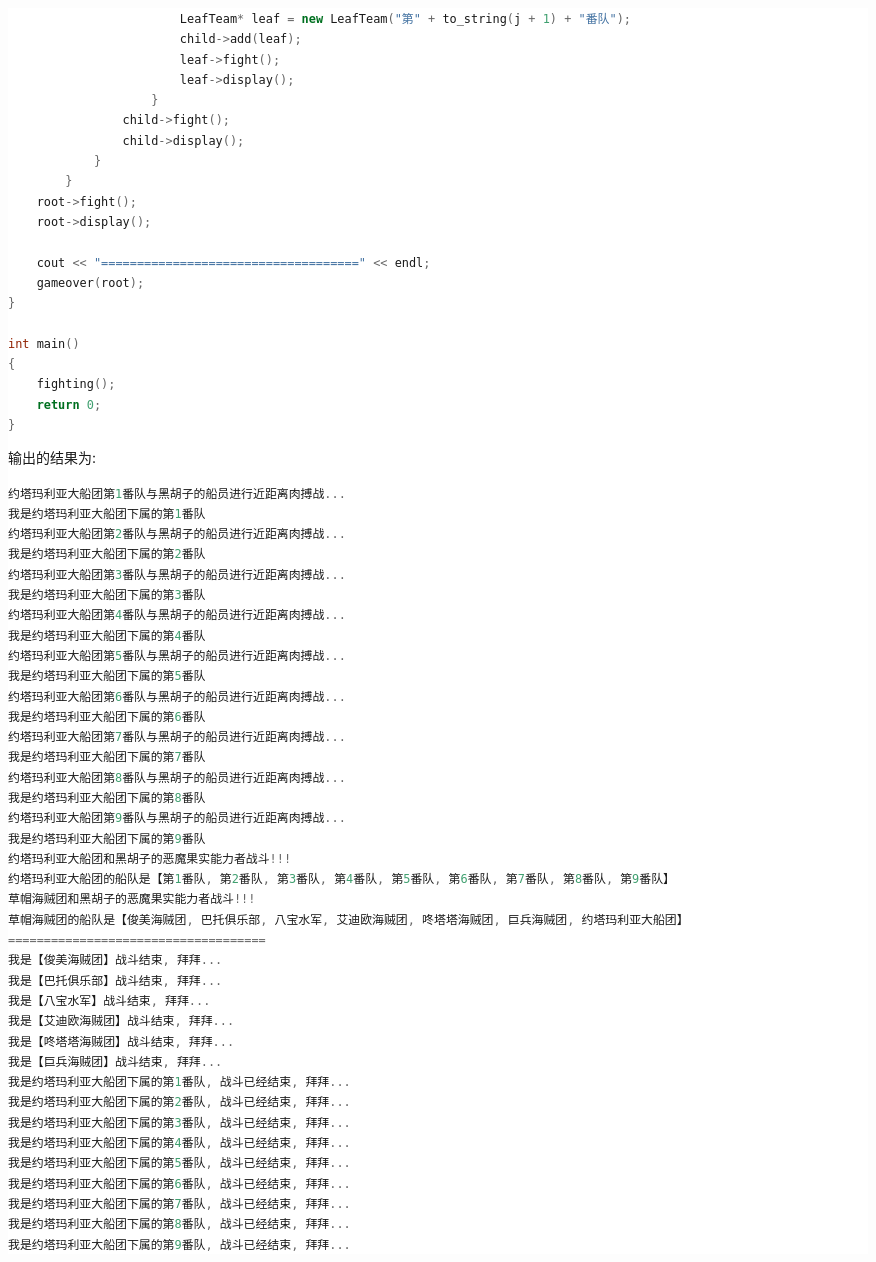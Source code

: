 ```cpp
                        LeafTeam* leaf = new LeafTeam("第" + to_string(j + 1) + "番队");
                        child->add(leaf);
                        leaf->fight();
                        leaf->display();
                    }
                child->fight();
                child->display();
            }
        }
    root->fight();
    root->display();

    cout << "====================================" << endl;
    gameover(root);
}

int main()
{
    fighting();
    return 0;
}
```

输出的结果为:

```cpp
约塔玛利亚大船团第1番队与黑胡子的船员进行近距离肉搏战...
我是约塔玛利亚大船团下属的第1番队
约塔玛利亚大船团第2番队与黑胡子的船员进行近距离肉搏战...
我是约塔玛利亚大船团下属的第2番队
约塔玛利亚大船团第3番队与黑胡子的船员进行近距离肉搏战...
我是约塔玛利亚大船团下属的第3番队
约塔玛利亚大船团第4番队与黑胡子的船员进行近距离肉搏战...
我是约塔玛利亚大船团下属的第4番队
约塔玛利亚大船团第5番队与黑胡子的船员进行近距离肉搏战...
我是约塔玛利亚大船团下属的第5番队
约塔玛利亚大船团第6番队与黑胡子的船员进行近距离肉搏战...
我是约塔玛利亚大船团下属的第6番队
约塔玛利亚大船团第7番队与黑胡子的船员进行近距离肉搏战...
我是约塔玛利亚大船团下属的第7番队
约塔玛利亚大船团第8番队与黑胡子的船员进行近距离肉搏战...
我是约塔玛利亚大船团下属的第8番队
约塔玛利亚大船团第9番队与黑胡子的船员进行近距离肉搏战...
我是约塔玛利亚大船团下属的第9番队
约塔玛利亚大船团和黑胡子的恶魔果实能力者战斗!!!
约塔玛利亚大船团的船队是【第1番队, 第2番队, 第3番队, 第4番队, 第5番队, 第6番队, 第7番队, 第8番队, 第9番队】
草帽海贼团和黑胡子的恶魔果实能力者战斗!!!
草帽海贼团的船队是【俊美海贼团, 巴托俱乐部, 八宝水军, 艾迪欧海贼团, 咚塔塔海贼团, 巨兵海贼团, 约塔玛利亚大船团】
====================================
我是【俊美海贼团】战斗结束, 拜拜...
我是【巴托俱乐部】战斗结束, 拜拜...
我是【八宝水军】战斗结束, 拜拜...
我是【艾迪欧海贼团】战斗结束, 拜拜...
我是【咚塔塔海贼团】战斗结束, 拜拜...
我是【巨兵海贼团】战斗结束, 拜拜...
我是约塔玛利亚大船团下属的第1番队, 战斗已经结束, 拜拜...
我是约塔玛利亚大船团下属的第2番队, 战斗已经结束, 拜拜...
我是约塔玛利亚大船团下属的第3番队, 战斗已经结束, 拜拜...
我是约塔玛利亚大船团下属的第4番队, 战斗已经结束, 拜拜...
我是约塔玛利亚大船团下属的第5番队, 战斗已经结束, 拜拜...
我是约塔玛利亚大船团下属的第6番队, 战斗已经结束, 拜拜...
我是约塔玛利亚大船团下属的第7番队, 战斗已经结束, 拜拜...
我是约塔玛利亚大船团下属的第8番队, 战斗已经结束, 拜拜...
我是约塔玛利亚大船团下属的第9番队, 战斗已经结束, 拜拜...
```